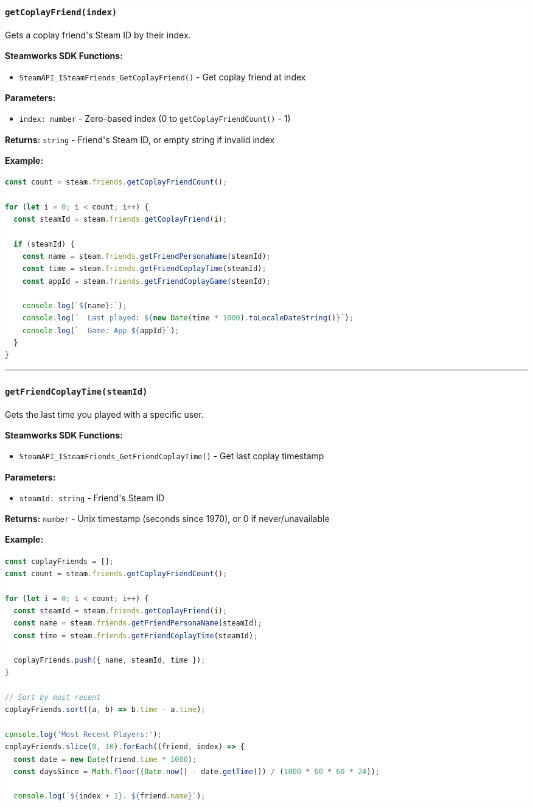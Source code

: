 
### `getCoplayFriend(index)`

Gets a coplay friend's Steam ID by their index.

**Steamworks SDK Functions:**
- `SteamAPI_ISteamFriends_GetCoplayFriend()` - Get coplay friend at index

**Parameters:**
- `index: number` - Zero-based index (0 to `getCoplayFriendCount()` - 1)

**Returns:** `string` - Friend's Steam ID, or empty string if invalid index

**Example:**
```typescript
const count = steam.friends.getCoplayFriendCount();

for (let i = 0; i < count; i++) {
  const steamId = steam.friends.getCoplayFriend(i);
  
  if (steamId) {
    const name = steam.friends.getFriendPersonaName(steamId);
    const time = steam.friends.getFriendCoplayTime(steamId);
    const appId = steam.friends.getFriendCoplayGame(steamId);
    
    console.log(`${name}:`);
    console.log(`  Last played: ${new Date(time * 1000).toLocaleDateString()}`);
    console.log(`  Game: App ${appId}`);
  }
}
```

---

### `getFriendCoplayTime(steamId)`

Gets the last time you played with a specific user.

**Steamworks SDK Functions:**
- `SteamAPI_ISteamFriends_GetFriendCoplayTime()` - Get last coplay timestamp

**Parameters:**
- `steamId: string` - Friend's Steam ID

**Returns:** `number` - Unix timestamp (seconds since 1970), or 0 if never/unavailable

**Example:**
```typescript
const coplayFriends = [];
const count = steam.friends.getCoplayFriendCount();

for (let i = 0; i < count; i++) {
  const steamId = steam.friends.getCoplayFriend(i);
  const name = steam.friends.getFriendPersonaName(steamId);
  const time = steam.friends.getFriendCoplayTime(steamId);
  
  coplayFriends.push({ name, steamId, time });
}

// Sort by most recent
coplayFriends.sort((a, b) => b.time - a.time);

console.log('Most Recent Players:');
coplayFriends.slice(0, 10).forEach((friend, index) => {
  const date = new Date(friend.time * 1000);
  const daysSince = Math.floor((Date.now() - date.getTime()) / (1000 * 60 * 60 * 24));
  
  console.log(`${index + 1}. ${friend.name}`);
```